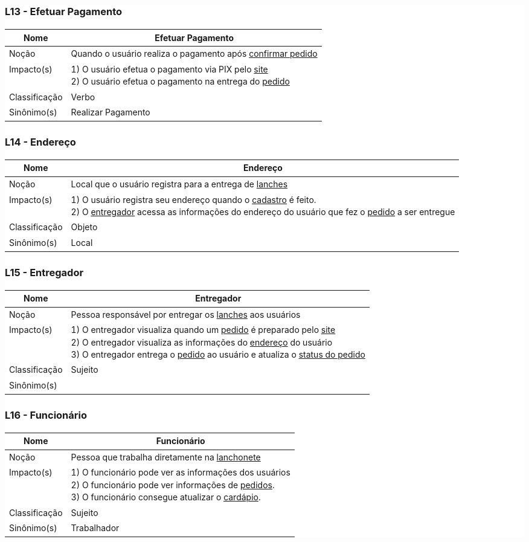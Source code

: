<span id="efetuar_pagamento"></span>

### L13 - Efetuar Pagamento 

| Nome          | Efetuar Pagamento |
| ------------- | --------- |
| Noção         | Quando o usuário realiza o pagamento após [confirmar pedido](pages/fase_02/lexicos#confirmar_pedido) |
| Impacto(s)    | 1) O usuário efetua o pagamento via PIX pelo [site](pages/fase_02/lexicos#site) <br> 2) O usuário efetua o pagamento na entrega do [pedido](pages/fase_02/lexicos#pedido) |
| Classificação | Verbo |
| Sinônimo(s)   | Realizar Pagamento |

<span id="endereco"></span>

### L14 - Endereço

| Nome          | Endereço |
| ------------- | --------- |
| Noção         | Local que o usuário registra para a entrega de [lanches](pages/fase_02/lexicos#lanche) |
| Impacto(s)    | 1) O usuário registra seu endereço quando o [cadastro](pages/fase_02/lexicos#cadastro) é feito. <br> 2) O [entregador](pages/fase_02/lexicos#entregador) acessa as informações do endereço do usuário que fez o [pedido](pages/fase_02/lexicos#pedido) a ser entregue |
| Classificação | Objeto |
| Sinônimo(s)   | Local |

<span id="entregador"></span>

### L15 - Entregador

| Nome          | Entregador |
| ------------- | --------- |
| Noção         | Pessoa responsável por entregar os [lanches](pages/fase_02/lexicos#lanche) aos usuários |
| Impacto(s)    | 1) O entregador visualiza quando um [pedido](pages/fase_02/lexicos#pedido) é preparado pelo [site](pages/fase_02/lexicos#site) <br> 2) O entregador visualiza as informações do [endereço](pages/fase_02/lexicos#endereco) do usuário <br> 3) O entregador entrega o [pedido](pages/fase_02/lexicos#pedido) ao usuário e atualiza o [status do pedido](pages/fase_02/lexicos#status) |
| Classificação | Sujeito |
| Sinônimo(s)   | |

<span id="funcionario"></span>

### L16 - Funcionário

| Nome          | Funcionário |
| ------------- | --------- |
| Noção         | Pessoa que trabalha diretamente na [lanchonete](pages/fase_02/lexicos#lanchonete) |
| Impacto(s)    | 1) O funcionário pode ver as informações dos usuários <br> 2) O funcionário pode ver informações de [pedidos](pages/fase_02/lexicos#pedido). <br> 3) O funcionário consegue atualizar o [cardápio](pages/fase_02/lexicos#cardapio). |
| Classificação | Sujeito |
| Sinônimo(s)   | Trabalhador |
